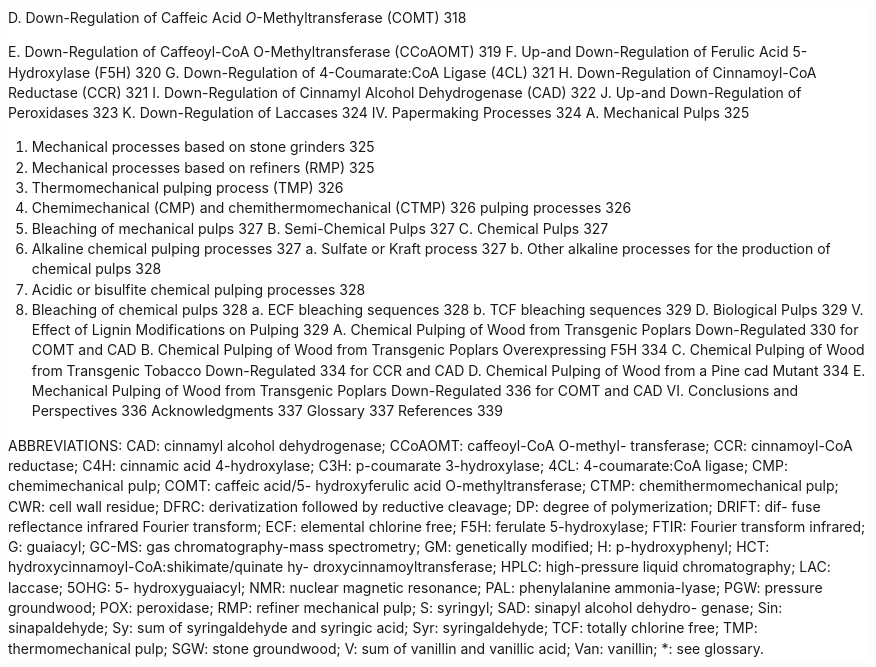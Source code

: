 D. Down-Regulation of Caffeic Acid $O$-Methyltransferase (COMT)                                      318

E. Down-Regulation of Caffeoyl-CoA O-Methyltransferase (CCoAOMT) 319
F. Up-and Down-Regulation of Ferulic Acid 5-Hydroxylase (F5H) 320
G. Down-Regulation of 4-Coumarate:CoA Ligase (4CL) 321
H. Down-Regulation of Cinnamoyl-CoA Reductase (CCR) 321
I. Down-Regulation of Cinnamyl Alcohol Dehydrogenase (CAD) 322
J. Up-and Down-Regulation of Peroxidases 323
K. Down-Regulation of Laccases 324
IV. Papermaking Processes 324
A. Mechanical Pulps 325
1. Mechanical processes based on stone grinders 325
2. Mechanical processes based on refiners (RMP) 325
3. Thermomechanical pulping process (TMP) 326
4. Chemimechanical (CMP) and chemithermomechanical (CTMP) 326
   pulping processes 326
5. Bleaching of mechanical pulps 327
B. Semi-Chemical Pulps 327
C. Chemical Pulps 327
1. Alkaline chemical pulping processes 327
   a. Sulfate or Kraft process 327
   b. Other alkaline processes for the production of chemical pulps 328
2. Acidic or bisulfite chemical pulping processes 328
3. Bleaching of chemical pulps 328
   a. ECF bleaching sequences 328
   b. TCF bleaching sequences 329
D. Biological Pulps 329
V. Effect of Lignin Modifications on Pulping 329
A. Chemical Pulping of Wood from Transgenic Poplars Down-Regulated 330
   for COMT and CAD
B. Chemical Pulping of Wood from Transgenic Poplars Overexpressing F5H 334
C. Chemical Pulping of Wood from Transgenic Tobacco Down-Regulated 334
   for CCR and CAD
D. Chemical Pulping of Wood from a Pine cad Mutant 334
E. Mechanical Pulping of Wood from Transgenic Poplars Down-Regulated 336
   for COMT and CAD
VI. Conclusions and Perspectives 336
Acknowledgments 337
Glossary 337
References 339

ABBREVIATIONS: CAD: cinnamyl alcohol dehydrogenase; CCoAOMT: caffeoyl-CoA O-methyl-
transferase; CCR: cinnamoyl-CoA reductase; C4H: cinnamic acid 4-hydroxylase; C3H: p-coumarate
3-hydroxylase; 4CL: 4-coumarate:CoA ligase; CMP: chemimechanical pulp; COMT: caffeic acid/5-
hydroxyferulic acid O-methyltransferase; CTMP: chemithermomechanical pulp; CWR: cell wall residue;
DFRC: derivatization followed by reductive cleavage; DP: degree of polymerization; DRIFT: dif-
fuse reflectance infrared Fourier transform; ECF: elemental chlorine free; F5H: ferulate 5-hydroxylase;
FTIR: Fourier transform infrared; G: guaiacyl; GC-MS: gas chromatography-mass spectrometry;
GM: genetically modified; H: p-hydroxyphenyl; HCT: hydroxycinnamoyl-CoA:shikimate/quinate hy-
droxycinnamoyltransferase; HPLC: high-pressure liquid chromatography; LAC: laccase; 5OHG: 5-
hydroxyguaiacyl; NMR: nuclear magnetic resonance; PAL: phenylalanine ammonia-lyase; PGW: pressure
groundwood; POX: peroxidase; RMP: refiner mechanical pulp; S: syringyl; SAD: sinapyl alcohol dehydro-
genase; Sin: sinapaldehyde; Sy: sum of syringaldehyde and syringic acid; Syr: syringaldehyde; TCF: totally
chlorine free; TMP: thermomechanical pulp; SGW: stone groundwood; V: sum of vanillin and vanillic acid;
Van: vanillin; *: see glossary.
